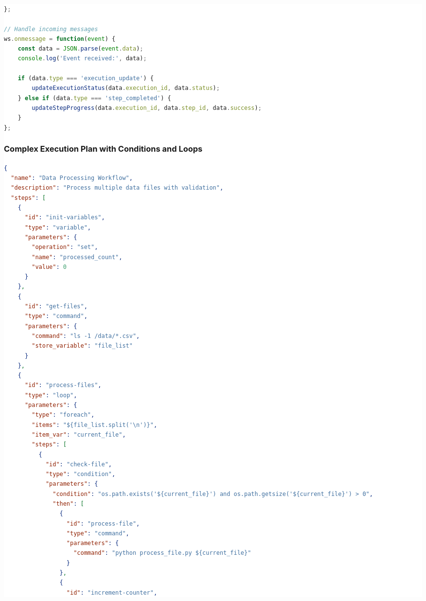 ```javascript
};

// Handle incoming messages
ws.onmessage = function(event) {
    const data = JSON.parse(event.data);
    console.log('Event received:', data);
    
    if (data.type === 'execution_update') {
        updateExecutionStatus(data.execution_id, data.status);
    } else if (data.type === 'step_completed') {
        updateStepProgress(data.execution_id, data.step_id, data.success);
    }
};
```

### Complex Execution Plan with Conditions and Loops

```json
{
  "name": "Data Processing Workflow",
  "description": "Process multiple data files with validation",
  "steps": [
    {
      "id": "init-variables",
      "type": "variable",
      "parameters": {
        "operation": "set",
        "name": "processed_count",
        "value": 0
      }
    },
    {
      "id": "get-files",
      "type": "command",
      "parameters": {
        "command": "ls -1 /data/*.csv",
        "store_variable": "file_list"
      }
    },
    {
      "id": "process-files",
      "type": "loop",
      "parameters": {
        "type": "foreach",
        "items": "${file_list.split('\n')}",
        "item_var": "current_file",
        "steps": [
          {
            "id": "check-file",
            "type": "condition",
            "parameters": {
              "condition": "os.path.exists('${current_file}') and os.path.getsize('${current_file}') > 0",
              "then": [
                {
                  "id": "process-file",
                  "type": "command",
                  "parameters": {
                    "command": "python process_file.py ${current_file}"
                  }
                },
                {
                  "id": "increment-counter",
```